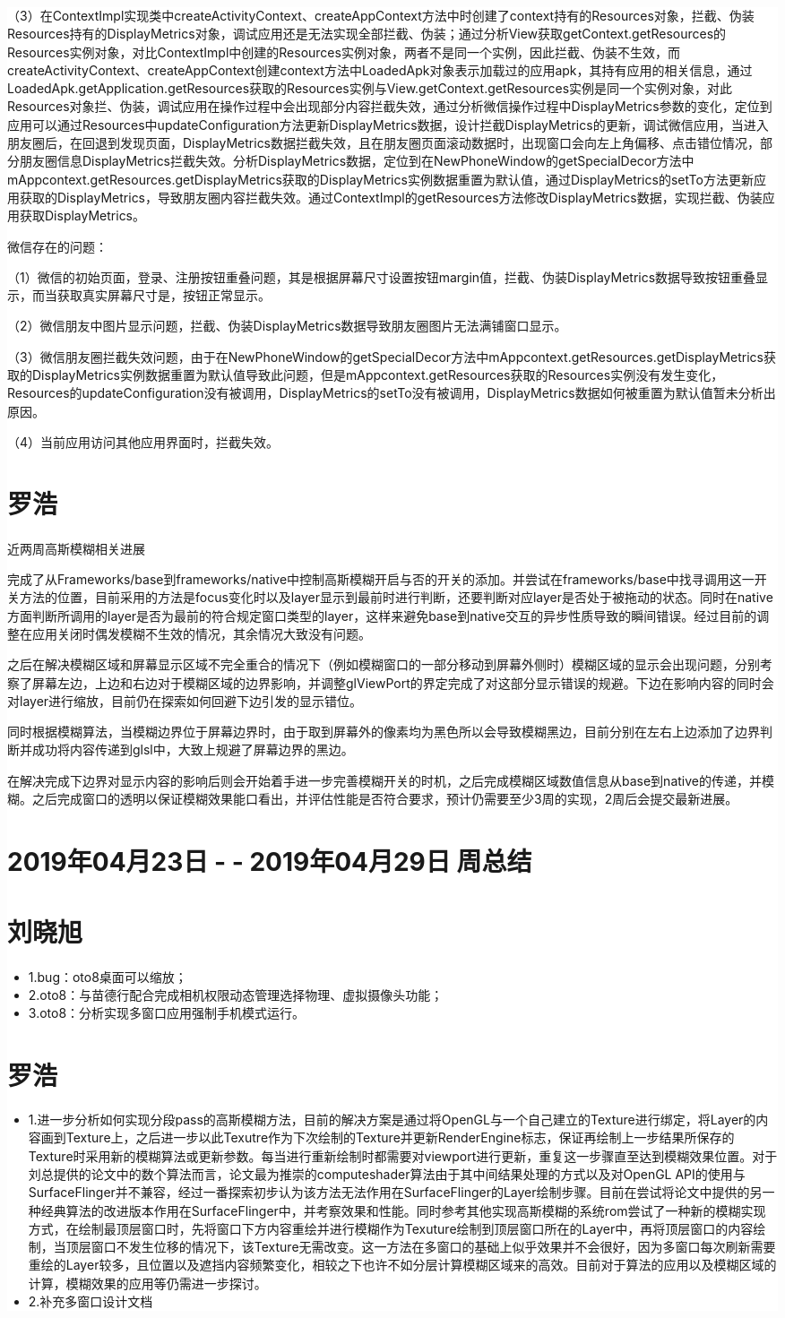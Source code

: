 （3）在ContextImpl实现类中createActivityContext、createAppContext方法中时创建了context持有的Resources对象，拦截、伪装Resources持有的DisplayMetrics对象，调试应用还是无法实现全部拦截、伪装；通过分析View获取getContext.getResources的Resources实例对象，对比ContextImpl中创建的Resources实例对象，两者不是同一个实例，因此拦截、伪装不生效，而createActivityContext、createAppContext创建context方法中LoadedApk对象表示加载过的应用apk，其持有应用的相关信息，通过LoadedApk.getApplication.getResources获取的Resources实例与View.getContext.getResources实例是同一个实例对象，对此Resources对象拦、伪装，调试应用在操作过程中会出现部分内容拦截失效，通过分析微信操作过程中DisplayMetrics参数的变化，定位到应用可以通过Resources中updateConfiguration方法更新DisplayMetrics数据，设计拦截DisplayMetrics的更新，调试微信应用，当进入朋友圈后，在回退到发现页面，DisplayMetrics数据拦截失效，且在朋友圈页面滚动数据时，出现窗口会向左上角偏移、点击错位情况，部分朋友圈信息DisplayMetrics拦截失效。分析DisplayMetrics数据，定位到在NewPhoneWindow的getSpecialDecor方法中mAppcontext.getResources.getDisplayMetrics获取的DisplayMetrics实例数据重置为默认值，通过DisplayMetrics的setTo方法更新应用获取的DisplayMetrics，导致朋友圈内容拦截失效。通过ContextImpl的getResources方法修改DisplayMetrics数据，实现拦截、伪装应用获取DisplayMetrics。

微信存在的问题：

（1）微信的初始页面，登录、注册按钮重叠问题，其是根据屏幕尺寸设置按钮margin值，拦截、伪装DisplayMetrics数据导致按钮重叠显示，而当获取真实屏幕尺寸是，按钮正常显示。

（2）微信朋友中图片显示问题，拦截、伪装DisplayMetrics数据导致朋友圈图片无法满铺窗口显示。

（3）微信朋友圈拦截失效问题，由于在NewPhoneWindow的getSpecialDecor方法中mAppcontext.getResources.getDisplayMetrics获取的DisplayMetrics实例数据重置为默认值导致此问题，但是mAppcontext.getResources获取的Resources实例没有发生变化，Resources的updateConfiguration没有被调用，DisplayMetrics的setTo没有被调用，DisplayMetrics数据如何被重置为默认值暂未分析出原因。

（4）当前应用访问其他应用界面时，拦截失效。

# 罗浩
近两周高斯模糊相关进展

完成了从Frameworks/base到frameworks/native中控制高斯模糊开启与否的开关的添加。并尝试在frameworks/base中找寻调用这一开关方法的位置，目前采用的方法是focus变化时以及layer显示到最前时进行判断，还要判断对应layer是否处于被拖动的状态。同时在native方面判断所调用的layer是否为最前的符合规定窗口类型的layer，这样来避免base到native交互的异步性质导致的瞬间错误。经过目前的调整在应用关闭时偶发模糊不生效的情况，其余情况大致没有问题。

之后在解决模糊区域和屏幕显示区域不完全重合的情况下（例如模糊窗口的一部分移动到屏幕外侧时）模糊区域的显示会出现问题，分别考察了屏幕左边，上边和右边对于模糊区域的边界影响，并调整glViewPort的界定完成了对这部分显示错误的规避。下边在影响内容的同时会对layer进行缩放，目前仍在探索如何回避下边引发的显示错位。

同时根据模糊算法，当模糊边界位于屏幕边界时，由于取到屏幕外的像素均为黑色所以会导致模糊黑边，目前分别在左右上边添加了边界判断并成功将内容传递到glsl中，大致上规避了屏幕边界的黑边。

在解决完成下边界对显示内容的影响后则会开始着手进一步完善模糊开关的时机，之后完成模糊区域数值信息从base到native的传递，并模糊。之后完成窗口的透明以保证模糊效果能口看出，并评估性能是否符合要求，预计仍需要至少3周的实现，2周后会提交最新进展。

# 2019年04月23日 - - 2019年04月29日 周总结
# 刘晓旭
  - 1.bug：oto8桌面可以缩放；
  - 2.oto8：与苗德行配合完成相机权限动态管理选择物理、虚拟摄像头功能；
  - 3.oto8：分析实现多窗口应用强制手机模式运行。

# 罗浩
  - 1.进一步分析如何实现分段pass的高斯模糊方法，目前的解决方案是通过将OpenGL与一个自己建立的Texture进行绑定，将Layer的内容画到Texture上，之后进一步以此Texutre作为下次绘制的Texture并更新RenderEngine标志，保证再绘制上一步结果所保存的Texture时采用新的模糊算法或更新参数。每当进行重新绘制时都需要对viewport进行更新，重复这一步骤直至达到模糊效果位置。对于刘总提供的论文中的数个算法而言，论文最为推崇的computeshader算法由于其中间结果处理的方式以及对OpenGL API的使用与SurfaceFlinger并不兼容，经过一番探索初步认为该方法无法作用在SurfaceFlinger的Layer绘制步骤。目前在尝试将论文中提供的另一种经典算法的改进版本作用在SurfaceFlinger中，并考察效果和性能。同时参考其他实现高斯模糊的系统rom尝试了一种新的模糊实现方式，在绘制最顶层窗口时，先将窗口下方内容重绘并进行模糊作为Texuture绘制到顶层窗口所在的Layer中，再将顶层窗口的内容绘制，当顶层窗口不发生位移的情况下，该Texture无需改变。这一方法在多窗口的基础上似乎效果并不会很好，因为多窗口每次刷新需要重绘的Layer较多，且位置以及遮挡内容频繁变化，相较之下也许不如分层计算模糊区域来的高效。目前对于算法的应用以及模糊区域的计算，模糊效果的应用等仍需进一步探讨。
  - 2.补充多窗口设计文档
